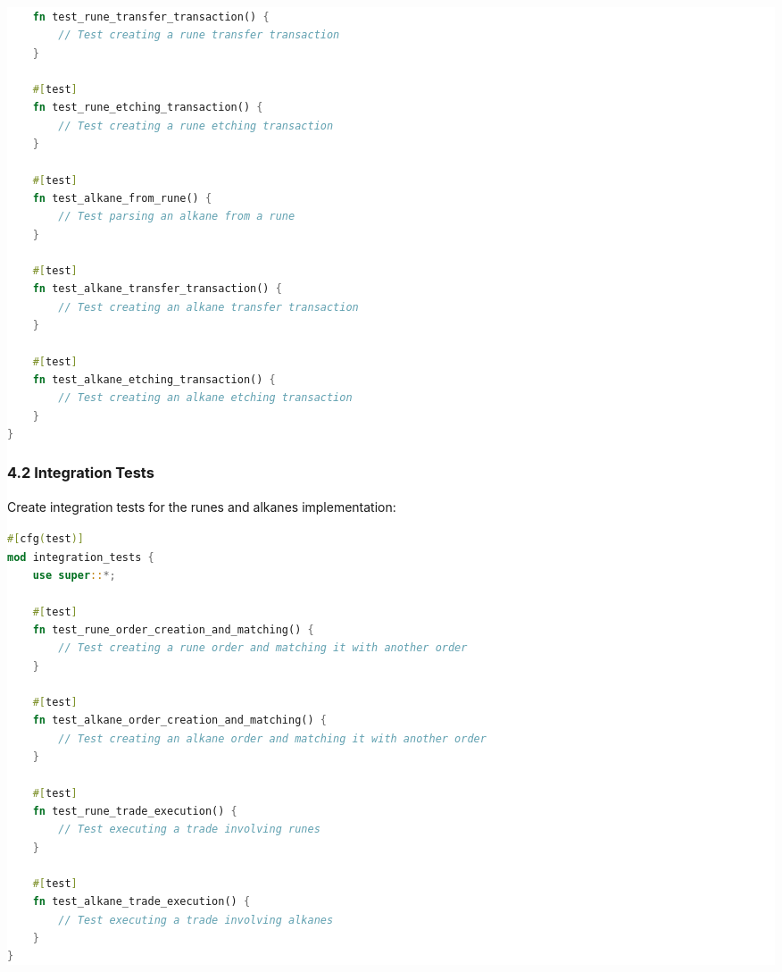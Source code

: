 ```rust
    fn test_rune_transfer_transaction() {
        // Test creating a rune transfer transaction
    }

    #[test]
    fn test_rune_etching_transaction() {
        // Test creating a rune etching transaction
    }

    #[test]
    fn test_alkane_from_rune() {
        // Test parsing an alkane from a rune
    }

    #[test]
    fn test_alkane_transfer_transaction() {
        // Test creating an alkane transfer transaction
    }

    #[test]
    fn test_alkane_etching_transaction() {
        // Test creating an alkane etching transaction
    }
}
```

### 4.2 Integration Tests

Create integration tests for the runes and alkanes implementation:

```rust
#[cfg(test)]
mod integration_tests {
    use super::*;

    #[test]
    fn test_rune_order_creation_and_matching() {
        // Test creating a rune order and matching it with another order
    }

    #[test]
    fn test_alkane_order_creation_and_matching() {
        // Test creating an alkane order and matching it with another order
    }

    #[test]
    fn test_rune_trade_execution() {
        // Test executing a trade involving runes
    }

    #[test]
    fn test_alkane_trade_execution() {
        // Test executing a trade involving alkanes
    }
}
```
